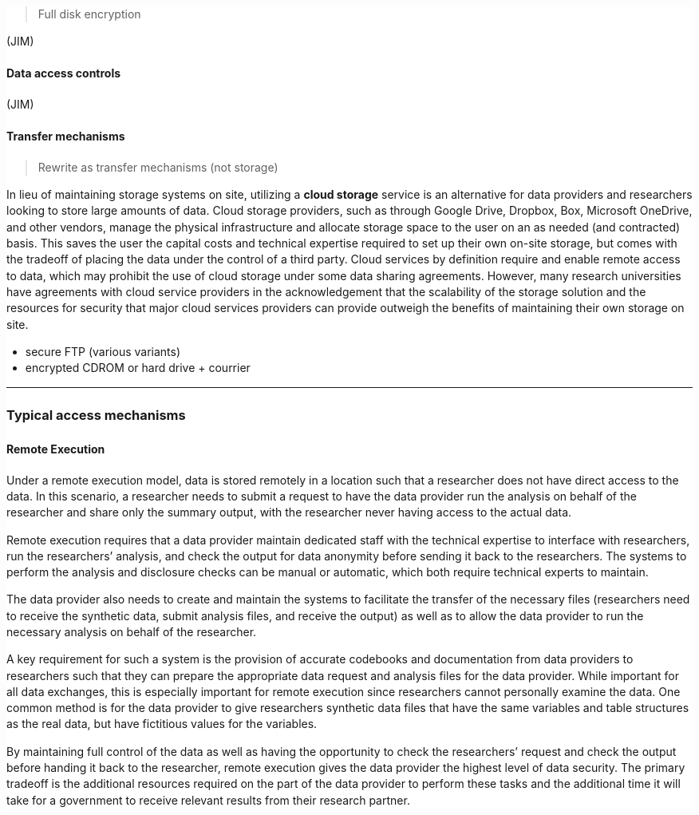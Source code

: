 > Full disk encryption

(JIM)

#### Data access controls

(JIM)

#### Transfer mechanisms

> Rewrite as transfer mechanisms (not storage)

In lieu of maintaining storage systems on site, utilizing a **cloud storage** service is an alternative for data providers and researchers looking to store large amounts of data. Cloud storage providers, such as through Google Drive, Dropbox, Box, Microsoft OneDrive, and other vendors, manage the physical infrastructure and allocate storage space to the user on an as needed (and contracted) basis. This saves the user the capital costs and technical expertise required to set up their own on-site storage, but comes with the tradeoff of placing the data under the control of a third party. Cloud services by definition require and enable remote access to data, which may prohibit the use of cloud storage under some data sharing agreements. However, many research universities have agreements with cloud service providers in the acknowledgement that the scalability of the storage solution and the resources for security that major cloud services providers can provide outweigh the benefits of maintaining their own storage on site.

- secure FTP (various variants)
- encrypted CDROM or hard drive + courrier

---

### Typical access mechanisms

#### Remote Execution

Under a remote execution model, data is stored remotely in a location such that a researcher does not have direct access to the data. In this scenario, a researcher needs to submit a request to have the data provider run the analysis on behalf of the researcher and share only the summary output, with the researcher never having access to the actual data.

Remote execution requires that a data provider maintain dedicated staff with the technical expertise to interface with researchers, run the researchers’ analysis, and check the output for data anonymity before sending it back to the researchers. The systems to perform the analysis and disclosure checks can be manual or automatic, which both require technical experts to maintain.

The data provider also needs to create and maintain the systems to facilitate the transfer of the necessary files (researchers need to receive the synthetic data, submit analysis files, and receive the output) as well as to allow the data provider to run the necessary analysis on behalf of the researcher.

A key requirement for such a system is the provision of accurate codebooks and documentation from data providers to researchers such that they can prepare the appropriate data request and analysis files for the data provider. While important for all data exchanges, this is especially important for remote execution since researchers cannot personally examine the data. One common method is for the data provider to give researchers synthetic data files that have the same variables and table structures as the real data, but have fictitious values for the variables.

By maintaining full control of the data as well as having the opportunity to check the researchers’ request and check the output before handing it back to the researcher, remote execution gives the data provider the highest level of data security. The primary tradeoff is the additional resources required on the part of the data provider to perform these tasks and the additional time it will take for a government to receive relevant results from their research partner.
